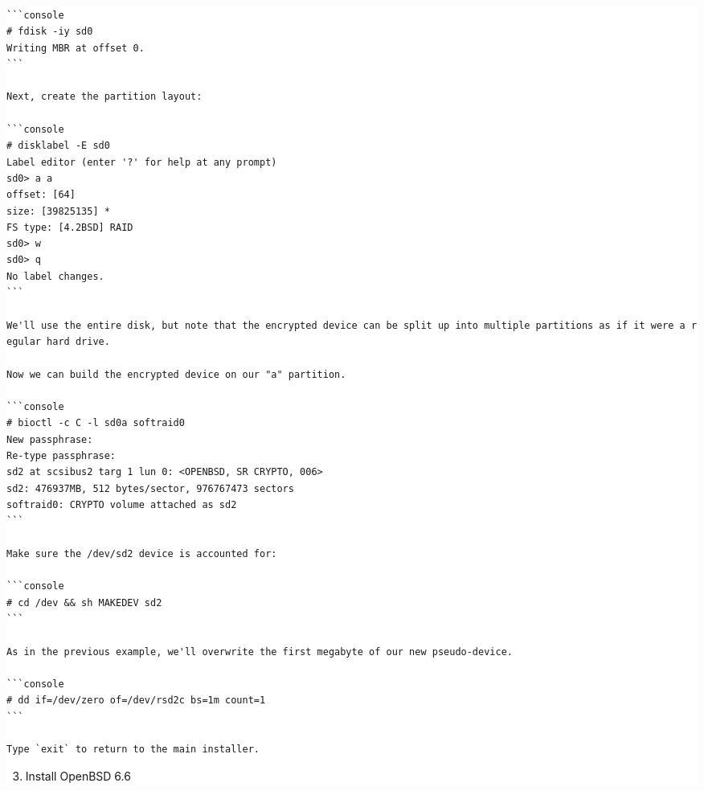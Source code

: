 	```console
	# fdisk -iy sd0
	Writing MBR at offset 0.
	```

	Next, create the partition layout:

	```console
	# disklabel -E sd0
	Label editor (enter '?' for help at any prompt)
	sd0> a a
	offset: [64]
	size: [39825135] *
	FS type: [4.2BSD] RAID
	sd0> w
	sd0> q
	No label changes.
	```

	We'll use the entire disk, but note that the encrypted device can be split up into multiple partitions as if it were a regular hard drive.

	Now we can build the encrypted device on our "a" partition.

	```console
	# bioctl -c C -l sd0a softraid0
	New passphrase: 
	Re-type passphrase: 
	sd2 at scsibus2 targ 1 lun 0: <OPENBSD, SR CRYPTO, 006>
	sd2: 476937MB, 512 bytes/sector, 976767473 sectors
	softraid0: CRYPTO volume attached as sd2
	```

	Make sure the /dev/sd2 device is accounted for:

	```console
	# cd /dev && sh MAKEDEV sd2
	```

	As in the previous example, we'll overwrite the first megabyte of our new pseudo-device.

	```console
	# dd if=/dev/zero of=/dev/rsd2c bs=1m count=1
	```

	Type `exit` to return to the main installer.

3. Install OpenBSD 6.6
